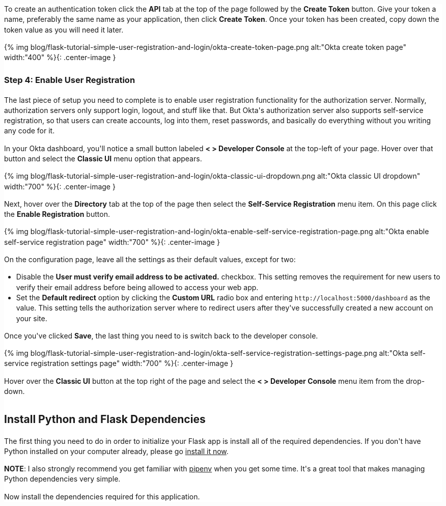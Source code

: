 To create an authentication token click the **API** tab at the top of the page followed by the **Create Token** button. Give your token a name, preferably the same name as your application, then click **Create Token**. Once your token has been created, copy down the token value as you will need it later.

{% img blog/flask-tutorial-simple-user-registration-and-login/okta-create-token-page.png alt:"Okta create token page" width:"400" %}{: .center-image }


### Step 4: Enable User Registration

The last piece of setup you need to complete is to enable user registration functionality for the authorization server. Normally, authorization servers only support login, logout, and stuff like that. But Okta's authorization server also supports self-service registration, so that users can create accounts, log into them, reset passwords, and basically do everything without you writing any code for it.

In your Okta dashboard, you'll notice a small button labeled **< > Developer Console** at the top-left of your page. Hover over that button and select the **Classic UI** menu option that appears.

{% img blog/flask-tutorial-simple-user-registration-and-login/okta-classic-ui-dropdown.png alt:"Okta classic UI dropdown" width:"700" %}{: .center-image }

Next, hover over the **Directory** tab at the top of the page then select the **Self-Service Registration** menu item. On this page click the **Enable Registration** button.

{% img blog/flask-tutorial-simple-user-registration-and-login/okta-enable-self-service-registration-page.png alt:"Okta enable self-service registration page" width:"700" %}{: .center-image }

On the configuration page, leave all the settings as their default values, except for two:

* Disable the **User must verify email address to be activated.** checkbox. This setting removes the requirement for new users to verify their email address before being allowed to access your web app.
* Set the **Default redirect** option by clicking the **Custom URL** radio box and entering `http://localhost:5000/dashboard` as the value. This setting tells the authorization server where to redirect users after they've successfully created a new account on your site.

Once you've clicked **Save**, the last thing you need to is switch back to the developer console.

{% img blog/flask-tutorial-simple-user-registration-and-login/okta-self-service-registration-settings-page.png alt:"Okta self-service registration settings page" width:"700" %}{: .center-image }

Hover over the **Classic UI** button at the top right of the page and select the **< > Developer Console** menu item from the drop-down.


## Install Python and Flask Dependencies

The first thing you need to do in order to initialize your Flask app is install all of the required dependencies. If you don't have Python installed on your computer already, please go [install it now](https://www.python.org/downloads/). 

**NOTE**: I also strongly recommend you get familiar with [pipenv](https://docs.pipenv.org/) when you get some time. It's a great tool that makes managing Python dependencies very simple.

Now install the dependencies required for this application.
